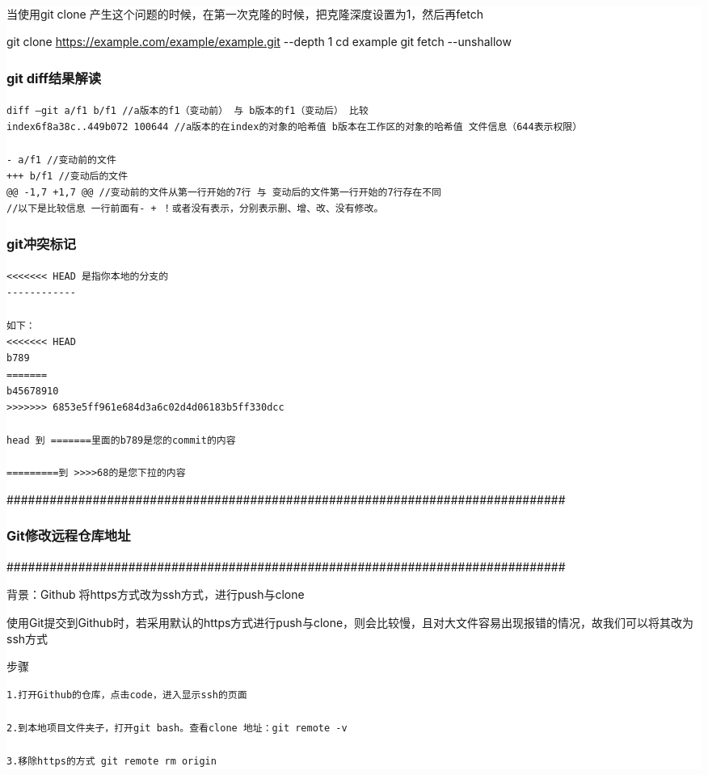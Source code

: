 
当使用git clone 产生这个问题的时候，在第一次克隆的时候，把克隆深度设置为1，然后再fetch

git clone  https://example.com/example/example.git --depth  1
cd example
git fetch --unshallow

### git diff结果解读
```
diff –git a/f1 b/f1 //a版本的f1（变动前） 与 b版本的f1（变动后） 比较
index6f8a38c..449b072 100644 //a版本的在index的对象的哈希值 b版本在工作区的对象的哈希值 文件信息（644表示权限）

- a/f1 //变动前的文件
+++ b/f1 //变动后的文件
@@ -1,7 +1,7 @@ //变动前的文件从第一行开始的7行 与 变动后的文件第一行开始的7行存在不同
//以下是比较信息 一行前面有- + ！或者没有表示，分别表示删、增、改、没有修改。
```

### git冲突标记

```
<<<<<<< HEAD 是指你本地的分支的
------------

如下：
<<<<<<< HEAD
b789
=======
b45678910
>>>>>>> 6853e5ff961e684d3a6c02d4d06183b5ff330dcc

head 到 =======里面的b789是您的commit的内容

=========到 >>>>68的是您下拉的内容
```





##############################################################################

### Git修改远程仓库地址
##############################################################################


背景：Github 将https方式改为ssh方式，进行push与clone

使用Git提交到Github时，若采用默认的https方式进行push与clone，则会比较慢，且对大文件容易出现报错的情况，故我们可以将其改为ssh方式

步骤

    1.打开Github的仓库，点击code，进入显示ssh的页面
    
    2.到本地项目文件夹子，打开git bash。查看clone 地址：git remote -v
    
    3.移除https的方式 git remote rm origin
    